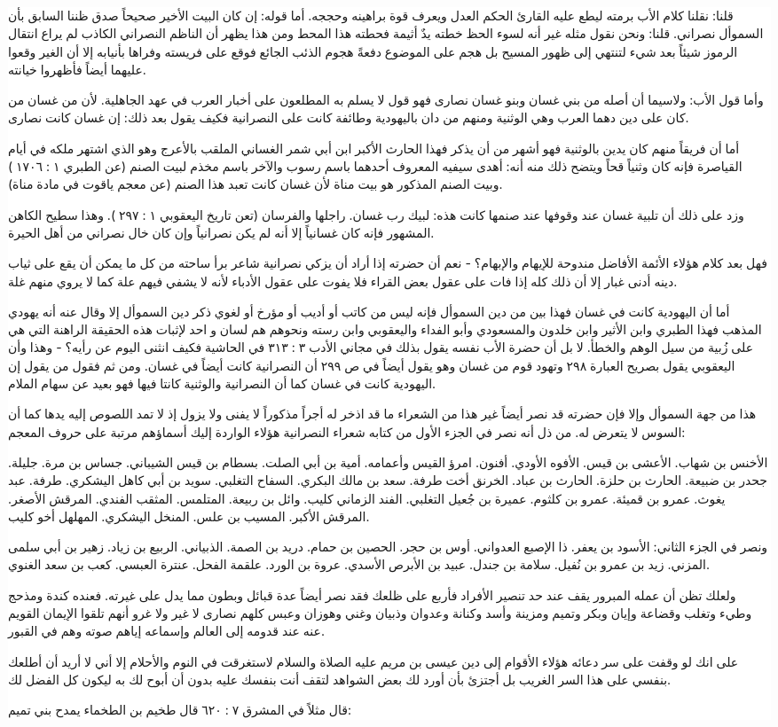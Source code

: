  قلنا: نقلنا كلام الأب برمته ليطع عليه القارئ الحكم العدل ويعرف قوة براهينه وحججه. أما قوله: إن كان البيت الأخير صحيحاً صدق ظننا السابق بأن السموأل نصراني. قلنا: ونحن نقول مثله غير أنه لسوء الحظ خطته يدٌ أثيمة فحطته هذا المحط ومن هذا يظهر أن الناظم النصراني الكاذب لم يراع انتقال الرموز شيئاً بعد شيء لتنتهي إلى ظهور المسيح بل هجم على الموضوع دفعةً هجوم الذئب الجائع فوقع على فريسته وفراها بأنيابه إلا أن الغير وقعوا عليهما أيضاً فأظهروا خيانته. 

 وأما قول الأب: ولاسيما أن أصله من بني غسان وبنو غسان نصارى فهو قول لا يسلم به   المطلعون على أخبار العرب في عهد الجاهلية. لأن من غسان من كان على دين دهما العرب وهي الوثنية ومنهم من دان باليهودية وطائفة كانت على النصرانية فكيف يقول بعد ذلك: إن غسان كانت نصارى. 

 أما أن فريقاً منهم كان يدين بالوثنية فهو أشهر من أن يذكر فهذا الحارث الأكبر ابن أبي شمر الغساني الملقب بالأعرج وهو الذي اشتهر ملكه في أيام القياصرة فإنه كان وثنياً قحاً ويتضح ذلك منه أنه: أهدى سيفيه المعروف أحدهما باسم رسوب والآخر باسم مخذم لبيت الصنم (عن الطبري  ١  :  ١٧٠٦  ) وبيت الصنم المذكور هو بيت مناة لأن غسان كانت تعبد هذا الصنم (عن معجم ياقوت في مادة مناة). 

 وزد على ذلك أن تلبية غسان عند وقوفها عند صنمها كانت هذه: لبيك رب غسان. راجلها والفرسان (تعن تاريخ اليعقوبي  ١  :  ٢٩٧  ). وهذا سطيح الكاهن المشهور فإنه كان غسانياً إلا أنه لم يكن نصرانياً وإن كان خال نصراني من أهل الحيرة. 

 فهل بعد كلام هؤلاء الأئمة الأفاضل مندوحة للإيهام والإبهام؟ - نعم أن حضرته إذا أراد أن يزكي نصرانية شاعر برأ ساحته من كل ما يمكن أن يقع على ثياب دينه أدنى غبار إلا أن ذلك كله إذا فات على عقول بعض القراء فلا يفوت على عقول الأدباء لأنه لا يشفي فيهم علة كما لا يروي منهم غلة. 

 أما أن اليهودية كانت في غسان فهذا بين من دين السموأل فإنه ليس من كاتب أو أديب أو مؤرخ أو لغوي ذكر دين السموأل إلا وقال عنه أنه يهودي المذهب فهذا الطبري وابن الأثير وابن خلدون والمسعودي وأبو الفداء واليعقوبي وابن رسته ونحوهم هم لسان و  احد  لإثبات هذه الحقيقة الراهنة التي هي على زُبية من سيل الوهم والخطأ. لا بل أن حضرة الأب نفسه يقول بذلك في مجاني الأدب  ٣  :  ٣١٣  في الحاشية فكيف انثنى اليوم عن رأيه؟ - وهذا وأن اليعقوبي يقول بصريح العبارة  ٢٩٨  وتهود قوم من غسان وهو يقول أيضاً في ص  ٢٩٩  أن النصرانية كانت أيضاً في غسان. ومن ثم فقول من يقول إن اليهودية كانت في غسان كما أن النصرانية والوثنية كانتا فيها فهو بعيد عن سهام الملام. 

 هذا من جهة السموأل وإلا فإن حضرته قد نصر أيضاً غير هذا من الشعراء ما قد اذخر له أجراً مذكوراً لا يفنى ولا يزول إذ لا تمد اللصوص إليه يدها كما أن السوس لا يتعرض   له. من ذل أنه نصر في الجزء الأول من كتابه شعراء النصرانية هؤلاء الواردة إليك أسماؤهم مرتبة على حروف المعجم: 

 الأخنس بن شهاب. الأعشى بن قيس. الأفوه الأودي. أفنون. امرؤ القيس وأعمامه. أمية بن أبي الصلت. بسطام بن قيس الشيباني. جساس بن مرة. جليلة. جحدر بن ضبيعة. الحارث بن حلزة. الحارث بن عباد. الخرنق أخت طرفة. سعد بن مالك البكري. السفاح التغلبي. سويد بن أبي كاهل اليشكري. طرفة. عبد يغوث. عمرو بن قميئة. عمرو بن كلثوم. عميرة بن جُعيل التغلبي. الفند الزماني كليب. وائل بن ربيعة. المتلمس. المثقب الفندي. المرقش الأصغر. المرقش الأكبر. المسيب بن علس. المنخل اليشكري. المهلهل أخو كليب. 

 ونصر في الجزء الثاني: الأسود بن يعفر. ذا الإصبع العدواني. أوس بن حجر. الحصين بن حمام. دريد بن الصمة. الذبياني. الربيع بن زياد. زهير بن أبي سلمى المزني. زيد بن عمرو بن نُفيل. سلامة بن جندل. عبيد بن الأبرص الأسدي. عروة بن الورد. علقمة الفحل. عنترة العبسي. كعب بن سعد الغنوي. 

 ولعلك تظن أن عمله المبرور يقف عند حد تنصير الأفراد فأربع على ظلعك فقد نصر أيضاً عدة قبائل وبطون مما يدل على غيرته. فعنده كندة ومذحج وطيء وتغلب وقضاعة وإيان وبكر وتميم ومزينة وأسد وكنانة وعدوان وذبيان وغني وهوزان وعبس كلهم نصارى لا غير ولا غرو أنهم تلقوا الإيمان القويم عنه عند قدومه إلى العالم وإسماعه إياهم صوته وهم في القبور. 

 على انك لو وقفت على سر دعائه هؤلاء الأقوام إلى دين عيسى بن مريم عليه الصلاة والسلام لاستغرقت في النوم والأحلام إلا أني لا أريد أن أطلعك بنفسي على هذا السر الغريب بل أجتزئ بأن أورد لك بعض الشواهد لتقف أنت بنفسك عليه بدون أن أبوح لك به ليكون كل الفضل لك. 

 قال مثلاً في المشرق  ٧  :  ٦٢٠  قال طخيم بن الطخماء يمدح بني تميم: 
